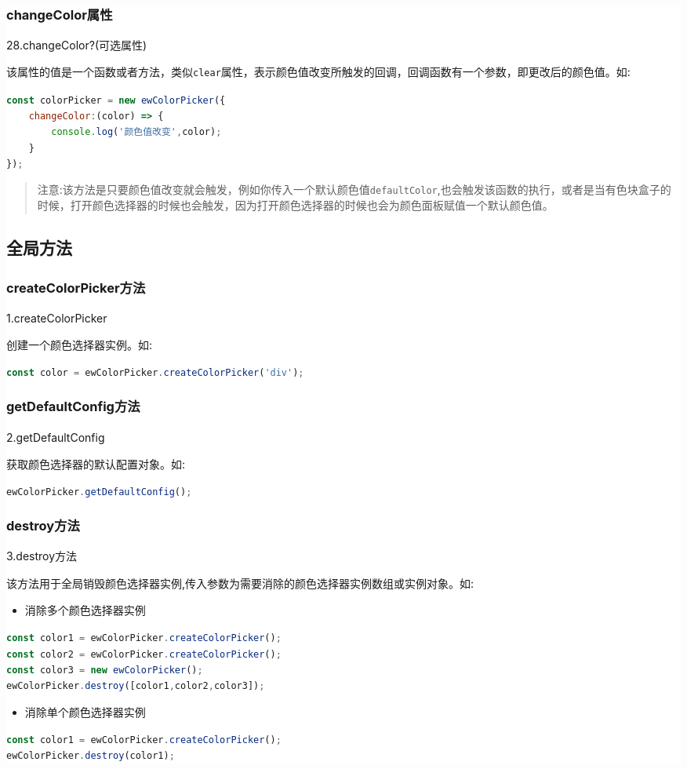### changeColor属性

28.changeColor?(可选属性)

该属性的值是一个函数或者方法，类似`clear`属性，表示颜色值改变所触发的回调，回调函数有一个参数，即更改后的颜色值。如:

```js
const colorPicker = new ewColorPicker({
    changeColor:(color) => {
        console.log('颜色值改变',color);
    }
});
```
> 注意:该方法是只要颜色值改变就会触发，例如你传入一个默认颜色值`defaultColor`,也会触发该函数的执行，或者是当有色块盒子的时候，打开颜色选择器的时候也会触发，因为打开颜色选择器的时候也会为颜色面板赋值一个默认颜色值。

## 全局方法

### createColorPicker方法

1.createColorPicker

创建一个颜色选择器实例。如:

```js
const color = ewColorPicker.createColorPicker('div');
```

### getDefaultConfig方法

2.getDefaultConfig

获取颜色选择器的默认配置对象。如:

```js
ewColorPicker.getDefaultConfig();
```
### destroy方法

3.destroy方法

该方法用于全局销毁颜色选择器实例,传入参数为需要消除的颜色选择器实例数组或实例对象。如:

* 消除多个颜色选择器实例

```js
const color1 = ewColorPicker.createColorPicker();
const color2 = ewColorPicker.createColorPicker();
const color3 = new ewColorPicker();
ewColorPicker.destroy([color1,color2,color3]);
```

* 消除单个颜色选择器实例

```js
const color1 = ewColorPicker.createColorPicker();
ewColorPicker.destroy(color1);
```
